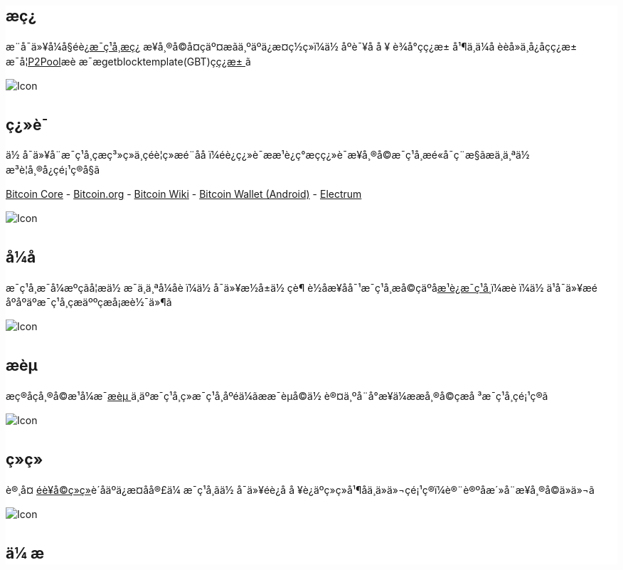 ## æç¿

æ¨å¯ä»¥å¼å§éè¿[æ¯ç¹å¸æç¿](http://www.bitcoinmining.com/)
æ¥å¸®å©å¤çäº¤æãä¸ºäºä¿æ¤ç½ç»ï¼ä½ åºè¯¥å å ¥ è¾å°çç¿æ±
å¹¶ä¸ä¼å èèå»ä¸­å¿åçç¿æ± æ¯å¦[P2Pool](http://p2pool.in/)æè
æ¯ægetblocktemplate(GBT)ç[ç¿æ±
](https://en.bitcoin.it/wiki/Comparison_of_mining_pools)ã

![Icon](/img/icons/ico_translate.svg?1716491272)

## ç¿»è¯

ä½ å¯ä»¥å¨æ¯ç¹å¸çæç³»ç»ä¸­çéè¦ç»æé¨åå
ï¼éè¿ç¿»è¯ææ¹è¿ç°æçç¿»è¯æ¥å¸®å©æ¯ç¹å¸æé«å¯ç¨æ§ãæä¸ä¸ªä½
æ³è¦å¸®å¿çé¡¹ç®å§ã

[Bitcoin Core](https://www.transifex.com/projects/p/bitcoin/) \-
[Bitcoin.org](https://www.transifex.com/projects/p/bitcoinorg/) \- [Bitcoin
Wiki](https://en.bitcoin.it/wiki/Bitcoin.it_Wiki) \- [Bitcoin Wallet
(Android)](https://www.transifex.com/projects/p/bitcoin-wallet/) \-
[Electrum](https://crowdin.com/project/electrum)

![Icon](/img/icons/ico_conf.svg?1716491272)

## å¼å

æ¯ç¹å¸æ¯å¼æºçãå¦æä½ æ¯ä¸ä¸ªå¼åè ï¼ä½ å¯ä»¥æ½å±ä½ çè¶
è½åæ¥åå¯¹æ¯ç¹å¸æå©çäºå[æ¹è¿æ¯ç¹å¸](/zh_CN/development)ï¼æè
ï¼ä½ ä¹å¯ä»¥æé åºåºäºæ¯ç¹å¸çæäººçæå¡æè½¯ä»¶ã

![Icon](/img/icons/ico_donate.svg?1716491272)

## æèµ

æç®åçå¸®å©æ¹å¼æ¯[æèµ
](http://bitgivefoundation.org/donate/)ä¸äºæ¯ç¹å¸ç»æ¯ç¹å¸åºéä¼ãææ¯èµå©ä½
è®¤ä¸ºå¨å°æ¥ä¼ææå¸®å©çæå ³æ¯ç¹å¸çé¡¹ç®ã

![Icon](/img/icons/ico_law.svg?1716491272)

## ç»ç»

è®¸å¤ [éè¥å©ç»ç»](/zh_CN/community#non-profit)è´åäºä¿æ¤åå®£ä¼
æ¯ç¹å¸ãä½ å¯ä»¥éè¿å å
¥è¿äºç»ç»å¹¶åä¸ä»ä»¬çé¡¹ç®ï¼è®¨è®ºåæ´»å¨æ¥å¸®å©ä»ä»¬ã

![Icon](/img/icons/ico_spread.svg?1716491272)

## ä¼ æ­
